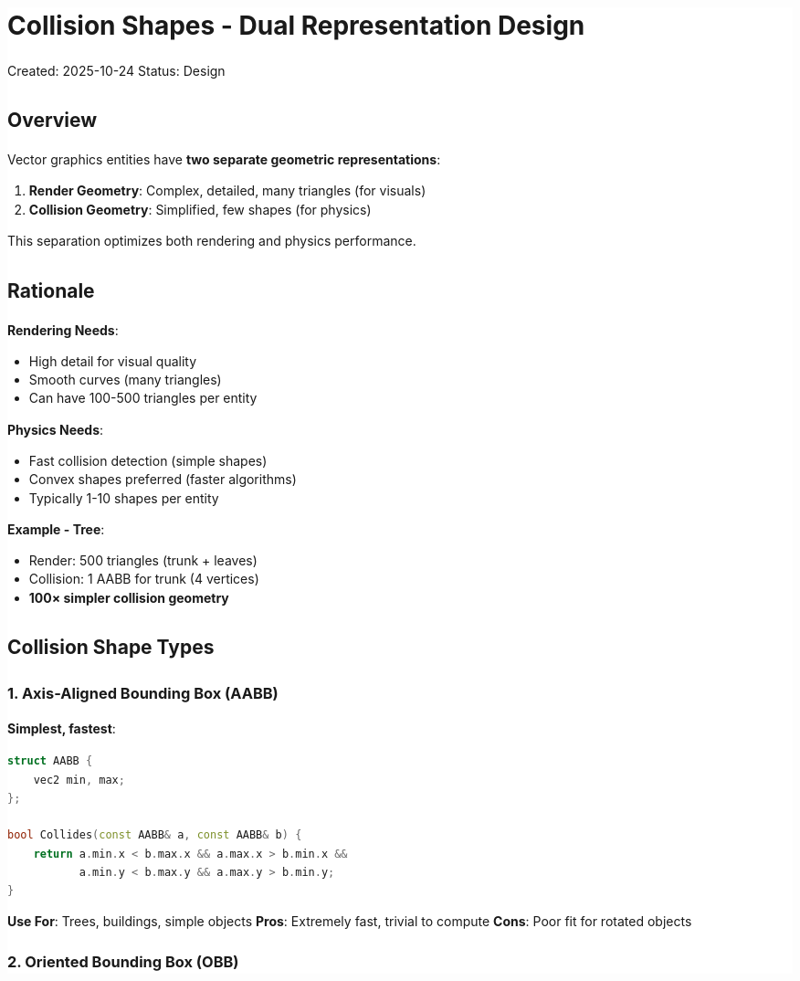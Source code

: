 # Collision Shapes - Dual Representation Design

Created: 2025-10-24
Status: Design

## Overview

Vector graphics entities have **two separate geometric representations**:
1. **Render Geometry**: Complex, detailed, many triangles (for visuals)
2. **Collision Geometry**: Simplified, few shapes (for physics)

This separation optimizes both rendering and physics performance.

## Rationale

**Rendering Needs**:
- High detail for visual quality
- Smooth curves (many triangles)
- Can have 100-500 triangles per entity

**Physics Needs**:
- Fast collision detection (simple shapes)
- Convex shapes preferred (faster algorithms)
- Typically 1-10 shapes per entity

**Example - Tree**:
- Render: 500 triangles (trunk + leaves)
- Collision: 1 AABB for trunk (4 vertices)
- **100× simpler collision geometry**

## Collision Shape Types

### 1. Axis-Aligned Bounding Box (AABB)

**Simplest, fastest**:
```cpp
struct AABB {
    vec2 min, max;
};

bool Collides(const AABB& a, const AABB& b) {
    return a.min.x < b.max.x && a.max.x > b.min.x &&
           a.min.y < b.max.y && a.max.y > b.min.y;
}
```

**Use For**: Trees, buildings, simple objects
**Pros**: Extremely fast, trivial to compute
**Cons**: Poor fit for rotated objects

### 2. Oriented Bounding Box (OBB)

